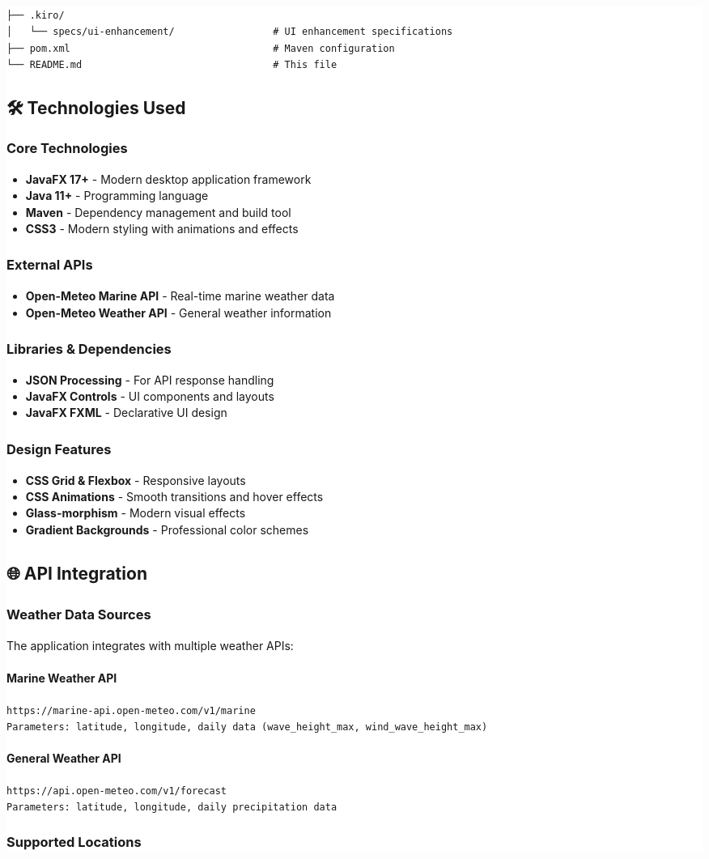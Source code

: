 ```
├── .kiro/
│   └── specs/ui-enhancement/                 # UI enhancement specifications
├── pom.xml                                   # Maven configuration
└── README.md                                 # This file
```

## 🛠️ Technologies Used

### Core Technologies
- **JavaFX 17+** - Modern desktop application framework
- **Java 11+** - Programming language
- **Maven** - Dependency management and build tool
- **CSS3** - Modern styling with animations and effects

### External APIs
- **Open-Meteo Marine API** - Real-time marine weather data
- **Open-Meteo Weather API** - General weather information

### Libraries & Dependencies
- **JSON Processing** - For API response handling
- **JavaFX Controls** - UI components and layouts
- **JavaFX FXML** - Declarative UI design

### Design Features
- **CSS Grid & Flexbox** - Responsive layouts
- **CSS Animations** - Smooth transitions and hover effects
- **Glass-morphism** - Modern visual effects
- **Gradient Backgrounds** - Professional color schemes

## 🌐 API Integration

### Weather Data Sources

The application integrates with multiple weather APIs:

#### Marine Weather API
```
https://marine-api.open-meteo.com/v1/marine
Parameters: latitude, longitude, daily data (wave_height_max, wind_wave_height_max)
```

#### General Weather API
```
https://api.open-meteo.com/v1/forecast
Parameters: latitude, longitude, daily precipitation data
```

### Supported Locations
